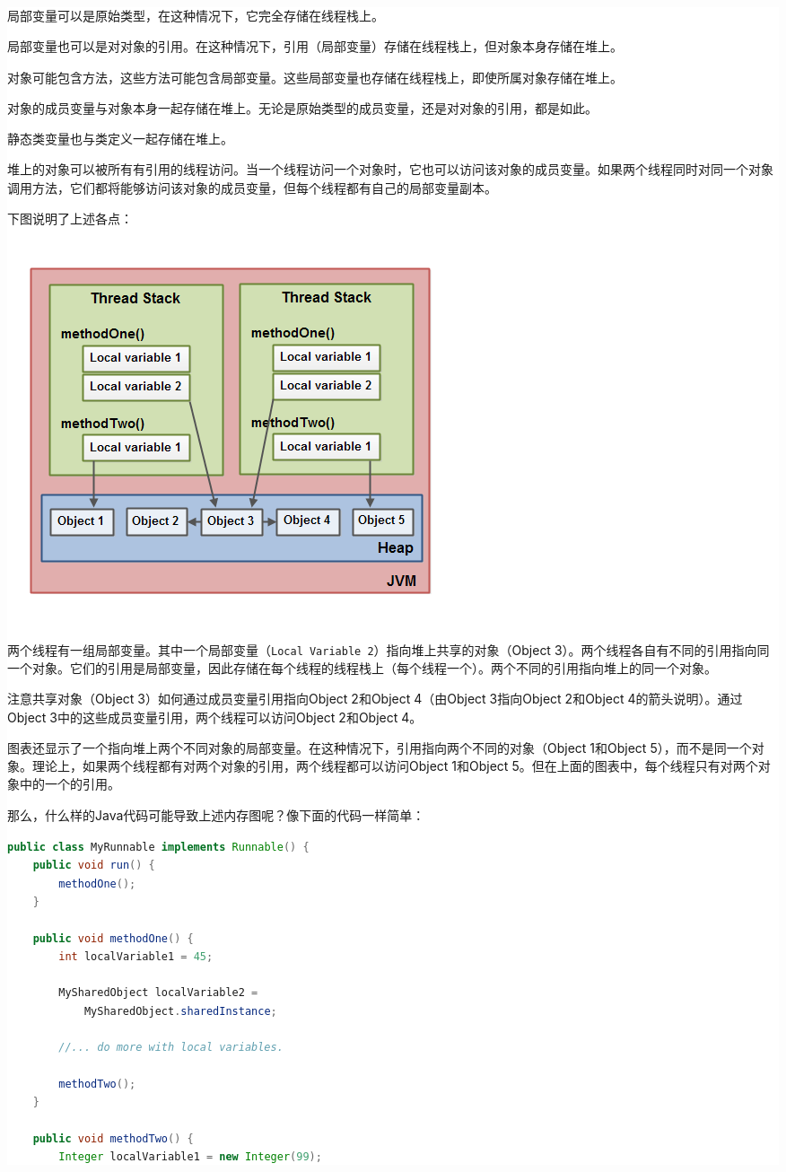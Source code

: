 局部变量可以是原始类型，在这种情况下，它完全存储在线程栈上。

局部变量也可以是对对象的引用。在这种情况下，引用（局部变量）存储在线程栈上，但对象本身存储在堆上。

对象可能包含方法，这些方法可能包含局部变量。这些局部变量也存储在线程栈上，即使所属对象存储在堆上。

对象的成员变量与对象本身一起存储在堆上。无论是原始类型的成员变量，还是对对象的引用，都是如此。

静态类变量也与类定义一起存储在堆上。

堆上的对象可以被所有有引用的线程访问。当一个线程访问一个对象时，它也可以访问该对象的成员变量。如果两个线程同时对同一个对象调用方法，它们都将能够访问该对象的成员变量，但每个线程都有自己的局部变量副本。

下图说明了上述各点：

![img](./image/java-memory-model-3.png)

两个线程有一组局部变量。其中一个局部变量（`Local Variable 2`）指向堆上共享的对象（Object 3）。两个线程各自有不同的引用指向同一个对象。它们的引用是局部变量，因此存储在每个线程的线程栈上（每个线程一个）。两个不同的引用指向堆上的同一个对象。

注意共享对象（Object 3）如何通过成员变量引用指向Object 2和Object 4（由Object 3指向Object 2和Object 4的箭头说明）。通过Object 3中的这些成员变量引用，两个线程可以访问Object 2和Object 4。

图表还显示了一个指向堆上两个不同对象的局部变量。在这种情况下，引用指向两个不同的对象（Object 1和Object 5），而不是同一个对象。理论上，如果两个线程都有对两个对象的引用，两个线程都可以访问Object 1和Object 5。但在上面的图表中，每个线程只有对两个对象中的一个的引用。

那么，什么样的Java代码可能导致上述内存图呢？像下面的代码一样简单：

```java
public class MyRunnable implements Runnable() {
    public void run() {
        methodOne();
    }

    public void methodOne() {
        int localVariable1 = 45;

        MySharedObject localVariable2 =
            MySharedObject.sharedInstance;

        //... do more with local variables.

        methodTwo();
    }

    public void methodTwo() {
        Integer localVariable1 = new Integer(99);
```